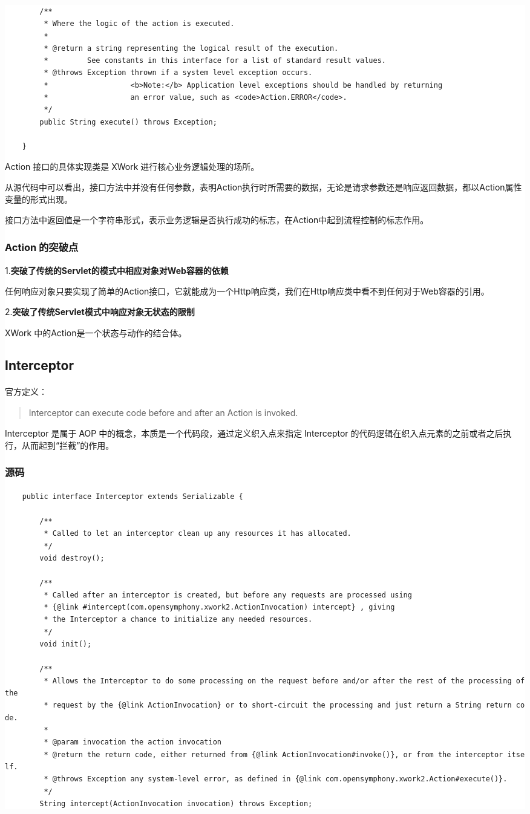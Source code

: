 		
		    /**
		     * Where the logic of the action is executed.
		     *
		     * @return a string representing the logical result of the execution.
		     *         See constants in this interface for a list of standard result values.
		     * @throws Exception thrown if a system level exception occurs.
		     *                   <b>Note:</b> Application level exceptions should be handled by returning
		     *                   an error value, such as <code>Action.ERROR</code>.
		     */
		    public String execute() throws Exception;
		
		}

Action 接口的具体实现类是 XWork 进行核心业务逻辑处理的场所。

从源代码中可以看出，接口方法中并没有任何参数，表明Action执行时所需要的数据，无论是请求参数还是响应返回数据，都以Action属性变量的形式出现。

接口方法中返回值是一个字符串形式，表示业务逻辑是否执行成功的标志，在Action中起到流程控制的标志作用。

### Action 的突破点

1.**突破了传统的Servlet的模式中相应对象对Web容器的依赖**

任何响应对象只要实现了简单的Action接口，它就能成为一个Http响应类，我们在Http响应类中看不到任何对于Web容器的引用。

2.**突破了传统Servlet模式中响应对象无状态的限制**

XWork 中的Action是一个状态与动作的结合体。


## Interceptor

官方定义：

> Interceptor can execute code before and after an Action is invoked.

Interceptor 是属于 AOP 中的概念，本质是一个代码段，通过定义织入点来指定 Interceptor 的代码逻辑在织入点元素的之前或者之后执行，从而起到“拦截”的作用。

### 源码

		public interface Interceptor extends Serializable {
		
		    /**
		     * Called to let an interceptor clean up any resources it has allocated.
		     */
		    void destroy();
		
		    /**
		     * Called after an interceptor is created, but before any requests are processed using
		     * {@link #intercept(com.opensymphony.xwork2.ActionInvocation) intercept} , giving
		     * the Interceptor a chance to initialize any needed resources.
		     */
		    void init();
		
		    /**
		     * Allows the Interceptor to do some processing on the request before and/or after the rest of the processing of the
		     * request by the {@link ActionInvocation} or to short-circuit the processing and just return a String return code.
		     *
		     * @param invocation the action invocation
		     * @return the return code, either returned from {@link ActionInvocation#invoke()}, or from the interceptor itself.
		     * @throws Exception any system-level error, as defined in {@link com.opensymphony.xwork2.Action#execute()}.
		     */
		    String intercept(ActionInvocation invocation) throws Exception;
		